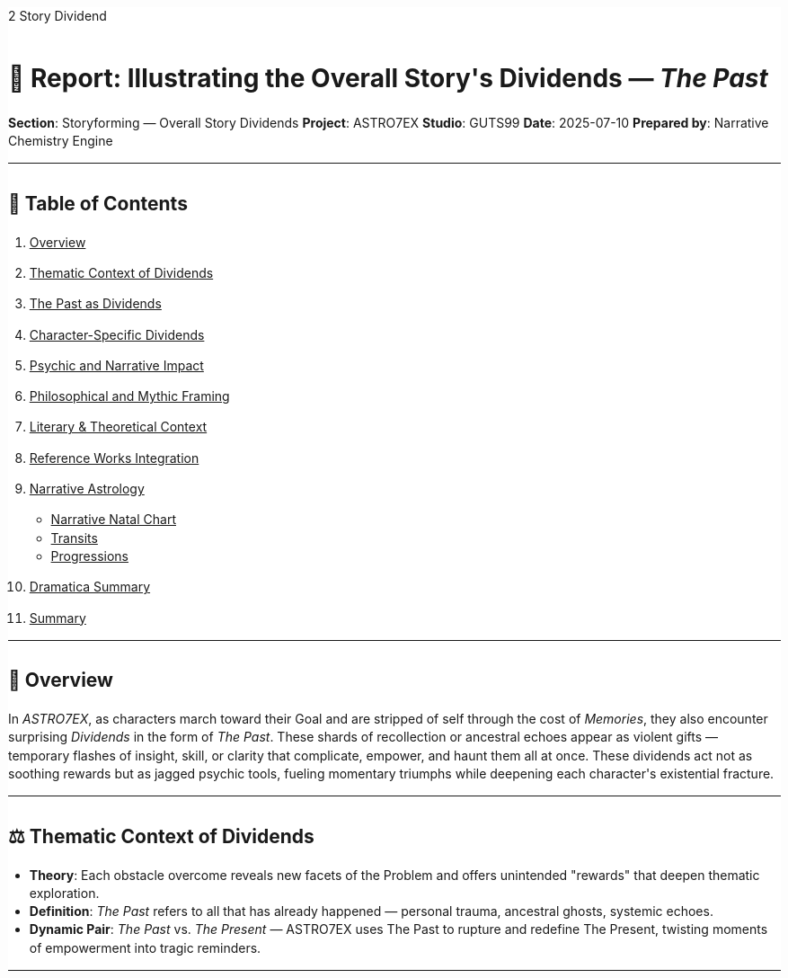 2 Story Dividend

# 📘 Report: Illustrating the Overall Story's Dividends — *The Past*

**Section**: Storyforming — Overall Story Dividends
**Project**: ASTRO7EX
**Studio**: GUTS99
**Date**: 2025-07-10
**Prepared by**: Narrative Chemistry Engine

---

## 📓 Table of Contents

1. [Overview](#overview)
2. [Thematic Context of Dividends](#thematic-context-of-dividends)
3. [The Past as Dividends](#the-past-as-dividends)
4. [Character-Specific Dividends](#character-specific-dividends)
5. [Psychic and Narrative Impact](#psychic-and-narrative-impact)
6. [Philosophical and Mythic Framing](#philosophical-and-mythic-framing)
7. [Literary & Theoretical Context](#literary--theoretical-context)
8. [Reference Works Integration](#reference-works-integration)
9. [Narrative Astrology](#narrative-astrology)

   * [Narrative Natal Chart](#narrative-natal-chart)
   * [Transits](#transits)
   * [Progressions](#progressions)
10. [Dramatica Summary](#dramatica-summary)
11. [Summary](#summary)

---

## 🧠 Overview

In *ASTRO7EX*, as characters march toward their Goal and are stripped of self through the cost of *Memories*, they also encounter surprising *Dividends* in the form of *The Past*. These shards of recollection or ancestral echoes appear as violent gifts — temporary flashes of insight, skill, or clarity that complicate, empower, and haunt them all at once. These dividends act not as soothing rewards but as jagged psychic tools, fueling momentary triumphs while deepening each character's existential fracture.

---

## ⚖️ Thematic Context of Dividends

* **Theory**: Each obstacle overcome reveals new facets of the Problem and offers unintended "rewards" that deepen thematic exploration.
* **Definition**: *The Past* refers to all that has already happened — personal trauma, ancestral ghosts, systemic echoes.
* **Dynamic Pair**: *The Past* vs. *The Present* — ASTRO7EX uses The Past to rupture and redefine The Present, twisting moments of empowerment into tragic reminders.

---